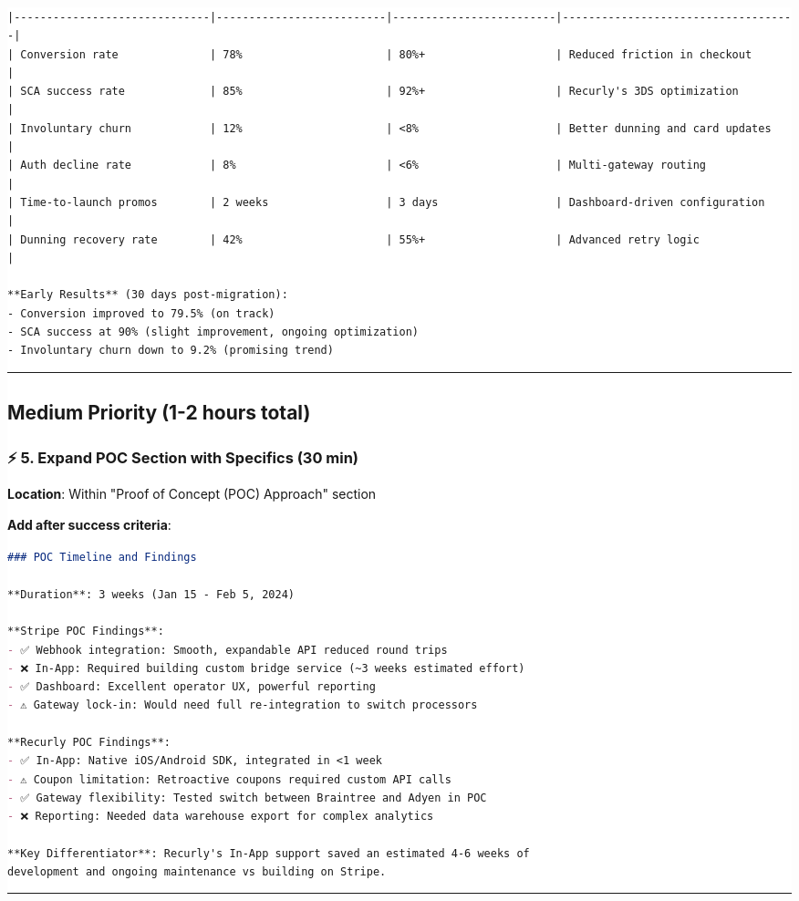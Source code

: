 ```
|------------------------------|--------------------------|-------------------------|------------------------------------|
| Conversion rate              | 78%                      | 80%+                    | Reduced friction in checkout       |
| SCA success rate             | 85%                      | 92%+                    | Recurly's 3DS optimization         |
| Involuntary churn            | 12%                      | <8%                     | Better dunning and card updates    |
| Auth decline rate            | 8%                       | <6%                     | Multi-gateway routing              |
| Time-to-launch promos        | 2 weeks                  | 3 days                  | Dashboard-driven configuration     |
| Dunning recovery rate        | 42%                      | 55%+                    | Advanced retry logic               |

**Early Results** (30 days post-migration):
- Conversion improved to 79.5% (on track)
- SCA success at 90% (slight improvement, ongoing optimization)
- Involuntary churn down to 9.2% (promising trend)
```

---

## Medium Priority (1-2 hours total)

### ⚡ 5. Expand POC Section with Specifics (30 min)
**Location**: Within "Proof of Concept (POC) Approach" section

**Add after success criteria**:
```markdown
### POC Timeline and Findings

**Duration**: 3 weeks (Jan 15 - Feb 5, 2024)

**Stripe POC Findings**:
- ✅ Webhook integration: Smooth, expandable API reduced round trips
- ❌ In-App: Required building custom bridge service (~3 weeks estimated effort)
- ✅ Dashboard: Excellent operator UX, powerful reporting
- ⚠️ Gateway lock-in: Would need full re-integration to switch processors

**Recurly POC Findings**:
- ✅ In-App: Native iOS/Android SDK, integrated in <1 week
- ⚠️ Coupon limitation: Retroactive coupons required custom API calls
- ✅ Gateway flexibility: Tested switch between Braintree and Adyen in POC
- ❌ Reporting: Needed data warehouse export for complex analytics

**Key Differentiator**: Recurly's In-App support saved an estimated 4-6 weeks of 
development and ongoing maintenance vs building on Stripe.
```

---
